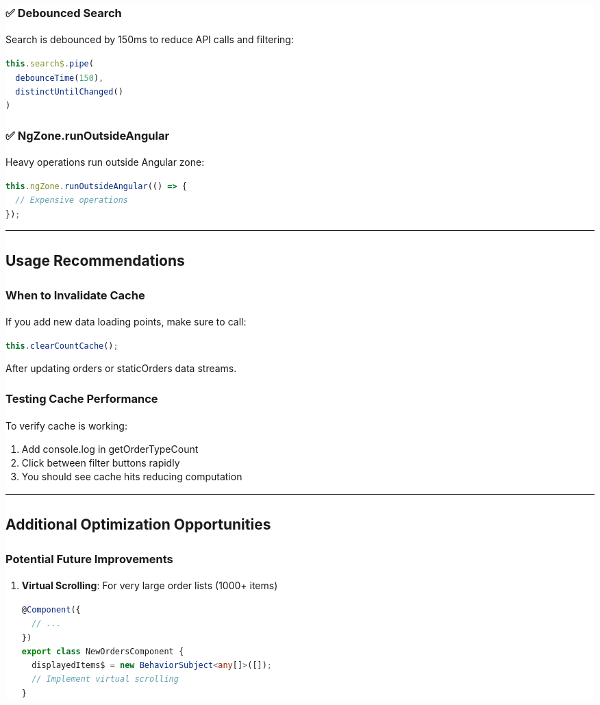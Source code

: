 ### ✅ Debounced Search
Search is debounced by 150ms to reduce API calls and filtering:
```typescript
this.search$.pipe(
  debounceTime(150),
  distinctUntilChanged()
)
```

### ✅ NgZone.runOutsideAngular
Heavy operations run outside Angular zone:
```typescript
this.ngZone.runOutsideAngular(() => {
  // Expensive operations
});
```

---

## Usage Recommendations

### When to Invalidate Cache
If you add new data loading points, make sure to call:
```typescript
this.clearCountCache();
```

After updating orders or staticOrders data streams.

### Testing Cache Performance
To verify cache is working:
1. Add console.log in getOrderTypeCount
2. Click between filter buttons rapidly
3. You should see cache hits reducing computation

---

## Additional Optimization Opportunities

### Potential Future Improvements

1. **Virtual Scrolling**: For very large order lists (1000+ items)
   ```typescript
   @Component({
     // ...
   })
   export class NewOrdersComponent {
     displayedItems$ = new BehaviorSubject<any[]>([]);
     // Implement virtual scrolling
   }
   ```
